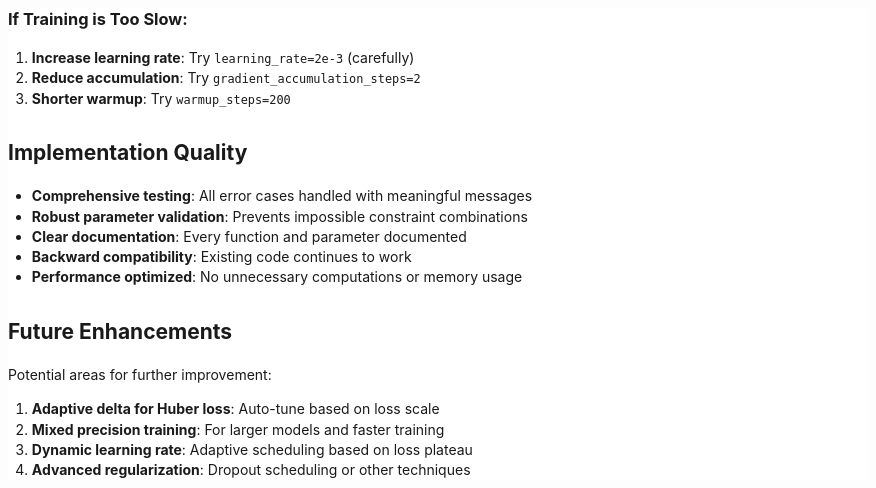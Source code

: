 ### If Training is Too Slow:
1. **Increase learning rate**: Try `learning_rate=2e-3` (carefully)
2. **Reduce accumulation**: Try `gradient_accumulation_steps=2`
3. **Shorter warmup**: Try `warmup_steps=200`

## Implementation Quality

- **Comprehensive testing**: All error cases handled with meaningful messages
- **Robust parameter validation**: Prevents impossible constraint combinations
- **Clear documentation**: Every function and parameter documented
- **Backward compatibility**: Existing code continues to work
- **Performance optimized**: No unnecessary computations or memory usage

## Future Enhancements

Potential areas for further improvement:
1. **Adaptive delta for Huber loss**: Auto-tune based on loss scale
2. **Mixed precision training**: For larger models and faster training
3. **Dynamic learning rate**: Adaptive scheduling based on loss plateau
4. **Advanced regularization**: Dropout scheduling or other techniques
